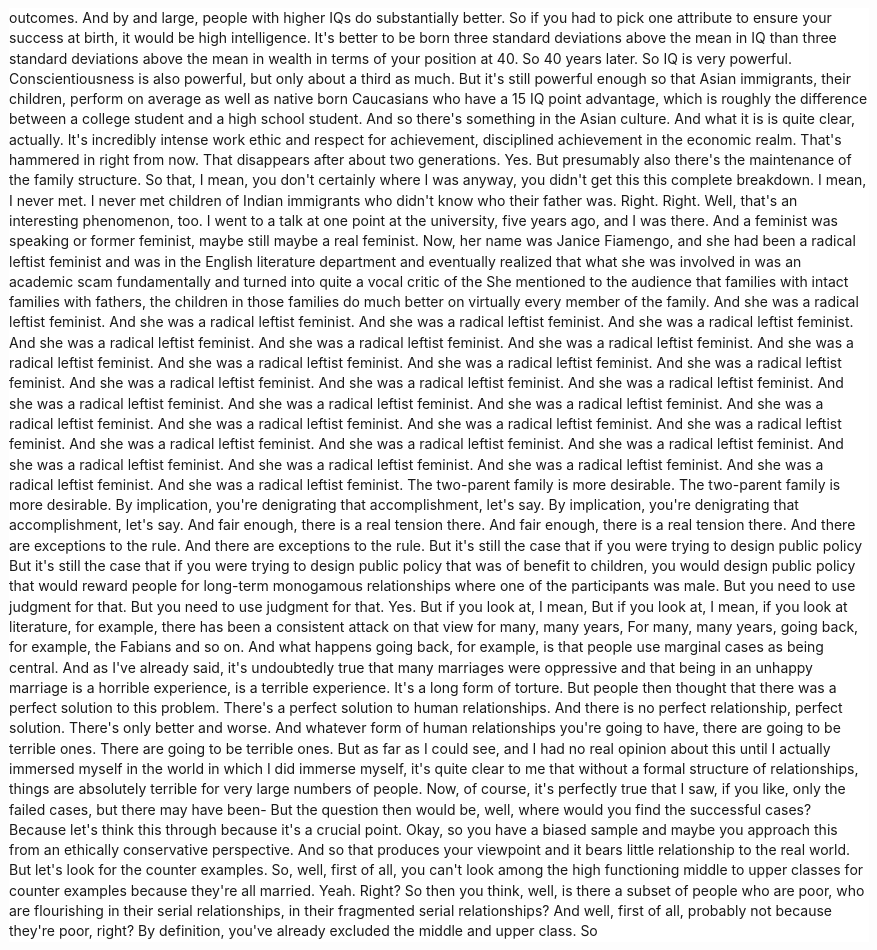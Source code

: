 outcomes. And by and large, people with higher IQs do substantially better. So if you had to pick one attribute to ensure your success at birth, it would be high intelligence. It's better to be born three standard deviations above the mean in IQ than three standard deviations above the mean in wealth in terms of your position at 40. So 40 years later. So IQ is very powerful. Conscientiousness is also powerful, but only about a third as much. But it's still powerful enough so that Asian immigrants, their children, perform on average as well as native born Caucasians who have a 15 IQ point advantage, which is roughly the difference between a college student and a high school student. And so there's something in the Asian culture. And what it is is quite clear, actually. It's incredibly intense work ethic and respect for achievement, disciplined achievement in the economic realm. That's hammered in right from now. That disappears after about two generations. Yes. But presumably also there's the maintenance of the family structure. So that, I mean, you don't certainly where I was anyway, you didn't get this this complete breakdown. I mean, I never met. I never met children of Indian immigrants who didn't know who their father was. Right. Right. Well, that's an interesting phenomenon, too. I went to a talk at one point at the university, five years ago, and I was there. And a feminist was speaking or former feminist, maybe still maybe a real feminist. Now, her name was Janice Fiamengo, and she had been a radical leftist feminist and was in the English literature department and eventually realized that what she was involved in was an academic scam fundamentally and turned into quite a vocal critic of the She mentioned to the audience that families with intact families with fathers, the children in those families do much better on virtually every member of the family. And she was a radical leftist feminist. And she was a radical leftist feminist. And she was a radical leftist feminist. And she was a radical leftist feminist. And she was a radical leftist feminist. And she was a radical leftist feminist. And she was a radical leftist feminist. And she was a radical leftist feminist. And she was a radical leftist feminist. And she was a radical leftist feminist. And she was a radical leftist feminist. And she was a radical leftist feminist. And she was a radical leftist feminist. And she was a radical leftist feminist. And she was a radical leftist feminist. And she was a radical leftist feminist. And she was a radical leftist feminist. And she was a radical leftist feminist. And she was a radical leftist feminist. And she was a radical leftist feminist. And she was a radical leftist feminist. And she was a radical leftist feminist. And she was a radical leftist feminist. And she was a radical leftist feminist. And she was a radical leftist feminist. And she was a radical leftist feminist. And she was a radical leftist feminist. And she was a radical leftist feminist. And she was a radical leftist feminist. The two-parent family is more desirable. The two-parent family is more desirable. By implication, you're denigrating that accomplishment, let's say. By implication, you're denigrating that accomplishment, let's say. And fair enough, there is a real tension there. And fair enough, there is a real tension there. And there are exceptions to the rule. And there are exceptions to the rule. But it's still the case that if you were trying to design public policy But it's still the case that if you were trying to design public policy that was of benefit to children, you would design public policy that would reward people for long-term monogamous relationships where one of the participants was male. But you need to use judgment for that. But you need to use judgment for that. Yes. But if you look at, I mean, But if you look at, I mean, if you look at literature, for example, there has been a consistent attack on that view for many, many years, For many, many years, going back, for example, the Fabians and so on. And what happens going back, for example, is that people use marginal cases as being central. And as I've already said, it's undoubtedly true that many marriages were oppressive and that being in an unhappy marriage is a horrible experience, is a terrible experience. It's a long form of torture. But people then thought that there was a perfect solution to this problem. There's a perfect solution to human relationships. And there is no perfect relationship, perfect solution. There's only better and worse. And whatever form of human relationships you're going to have, there are going to be terrible ones. There are going to be terrible ones. But as far as I could see, and I had no real opinion about this until I actually immersed myself in the world in which I did immerse myself, it's quite clear to me that without a formal structure of relationships, things are absolutely terrible for very large numbers of people. Now, of course, it's perfectly true that I saw, if you like, only the failed cases, but there may have been- But the question then would be, well, where would you find the successful cases? Because let's think this through because it's a crucial point. Okay, so you have a biased sample and maybe you approach this from an ethically conservative perspective. And so that produces your viewpoint and it bears little relationship to the real world. But let's look for the counter examples. So, well, first of all, you can't look among the high functioning middle to upper classes for counter examples because they're all married. Yeah. Right? So then you think, well, is there a subset of people who are poor, who are flourishing in their serial relationships, in their fragmented serial relationships? And well, first of all, probably not because they're poor, right? By definition, you've already excluded the middle and upper class. So